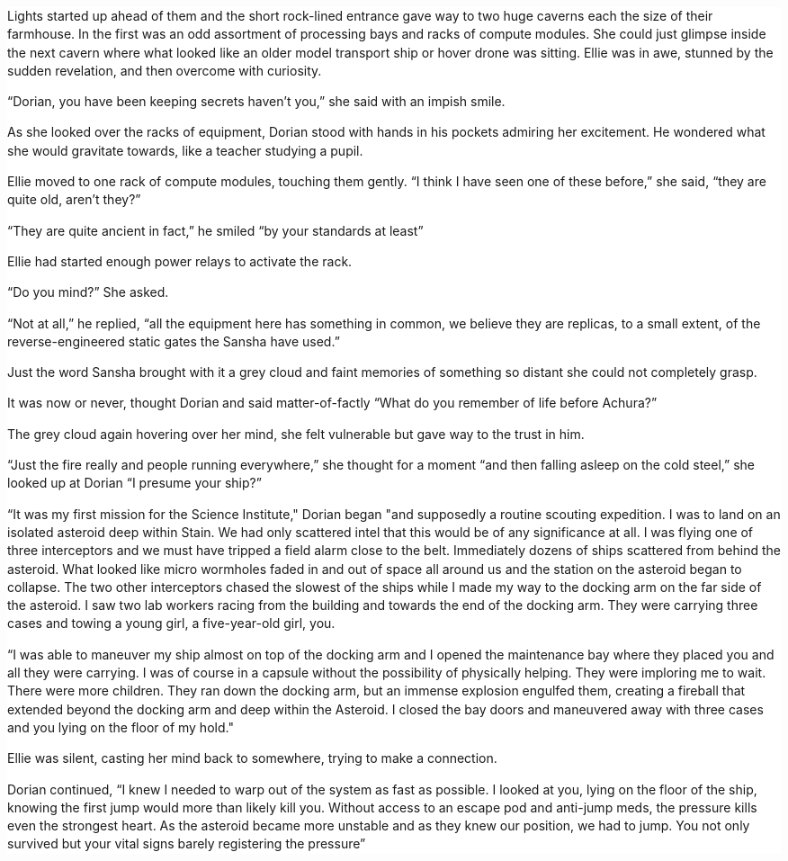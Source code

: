 Lights started up ahead of them and the short rock-lined entrance gave way to two huge caverns each the size of their farmhouse. In the first was an odd assortment of processing bays and racks of compute modules. She could just glimpse inside the next cavern where what looked like an older model transport ship or hover drone was sitting. Ellie was in awe, stunned by the sudden revelation, and then overcome with curiosity.

“Dorian, you have been keeping secrets haven’t you,” she said with an impish smile.

As she looked over the racks of equipment, Dorian stood with hands in his pockets admiring her excitement. He wondered what she would gravitate towards, like a teacher studying a pupil.

Ellie moved to one rack of compute modules, touching them gently. “I think I have seen one of these before,” she said, “they are quite old, aren’t they?”

“They are quite ancient in fact,” he smiled “by your standards at least”

Ellie had started enough power relays to activate the rack.

“Do you mind?” She asked.

“Not at all,” he replied, “all the equipment here has something in common, we believe they are replicas, to a small extent, of the reverse-engineered static gates the Sansha have used.”

Just the word Sansha brought with it a grey cloud and faint memories of something so distant she could not completely grasp.

It was now or never, thought Dorian and said matter-of-factly “What do you remember of life before Achura?”

The grey cloud again hovering over her mind, she felt vulnerable but gave way to the trust in him.

“Just the fire really and people running everywhere,” she thought for a moment “and then falling asleep on the cold steel,” she looked up at Dorian “I presume your ship?”

“It was my first mission for the Science Institute," Dorian began "and supposedly a routine scouting expedition. I was to land on an isolated asteroid deep within Stain. We had only scattered intel that this would be of any significance at all. I was flying one of three interceptors and we must have tripped a field alarm close to the belt. Immediately dozens of ships scattered from behind the asteroid. What looked like micro wormholes faded in and out of space all around us and the station on the asteroid began to collapse. The two other interceptors chased the slowest of the ships while I made my way to the docking arm on the far side of the asteroid. I saw two lab workers racing from the building and towards the end of the docking arm. They were carrying three cases and towing a young girl, a five-year-old girl, you.

“I was able to maneuver my ship almost on top of the docking arm and I opened the maintenance bay where they placed you and all they were carrying. I was of course in a capsule without the possibility of physically helping. They were imploring me to wait. There were more children. They ran down the docking arm, but an immense explosion engulfed them, creating a fireball that extended beyond the docking arm and deep within the Asteroid. I closed the bay doors and maneuvered away with three cases and you lying on the floor of my hold."

Ellie was silent, casting her mind back to somewhere, trying to make a connection.

Dorian continued, “I knew I needed to warp out of the system as fast as possible. I looked at you, lying on the floor of the ship, knowing the first jump would more than likely kill you. Without access to an escape pod and anti-jump meds, the pressure kills even the strongest heart. As the asteroid became more unstable and as they knew our position, we had to jump. You not only survived but your vital signs barely registering the pressure”

